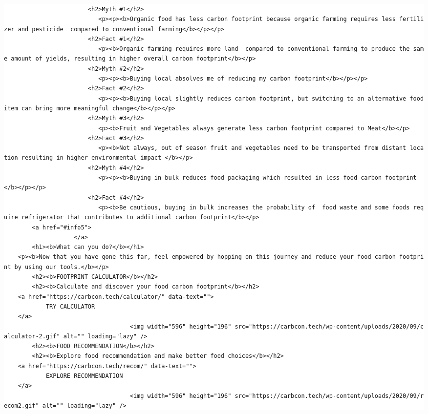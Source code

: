 	                        <h2>Myth #1</h2>
	                           <p><p><b>Organic food has less carbon footprint because organic farming requires less fertilizer and pesticide  compared to conventional farming</b></p></p>
	                        <h2>Fact #1</h2>
	                           <p><b>Organic farming requires more land  compared to conventional farming to produce the same amount of yields, resulting in higher overall carbon footprint</b></p>
	                        <h2>Myth #2</h2>
	                           <p><p><b>Buying local absolves me of reducing my carbon footprint</b></p></p>
	                        <h2>Fact #2</h2>
	                           <p><p><b>Buying local slightly reduces carbon footprint, but switching to an alternative food item can bring more meaningful change</b></p></p>
	                        <h2>Myth #3</h2>
	                           <p><b>Fruit and Vegetables always generate less carbon footprint compared to Meat</b></p>
	                        <h2>Fact #3</h2>
	                           <p><b>Not always, out of season fruit and vegetables need to be transported from distant location resulting in higher environmental impact </b></p>
	                        <h2>Myth #4</h2>
	                           <p><p><b>Buying in bulk reduces food packaging which resulted in less food carbon footprint </b></p></p>
	                        <h2>Fact #4</h2>
	                           <p><b>Be cautious, buying in bulk increases the probability of  food waste and some foods require refrigerator that contributes to additional carbon footprint</b></p>
			<a href="#info5">
						</a>
			<h1><b>What can you do?</b></h1>		
		<p><b>Now that you have gone this far, feel empowered by hopping on this journey and reduce your food carbon footprint by using our tools.</b></p>		
			<h2><b>FOOTPRINT CALCULATOR</b></h2>		
			<h2><b>Calculate and discover your food carbon footprint</b></h2>		
		<a href="https://carbcon.tech/calculator/" data-text="">
				TRY CALCULATOR
		</a>
										<img width="596" height="196" src="https://carbcon.tech/wp-content/uploads/2020/09/calculator-2.gif" alt="" loading="lazy" />											
			<h2><b>FOOD RECOMMENDATION</b></h2>		
			<h2><b>Explore food recommendation and make better food choices</b></h2>		
		<a href="https://carbcon.tech/recom/" data-text="">
				EXPLORE RECOMMENDATION
		</a>
										<img width="596" height="196" src="https://carbcon.tech/wp-content/uploads/2020/09/recom2.gif" alt="" loading="lazy" />